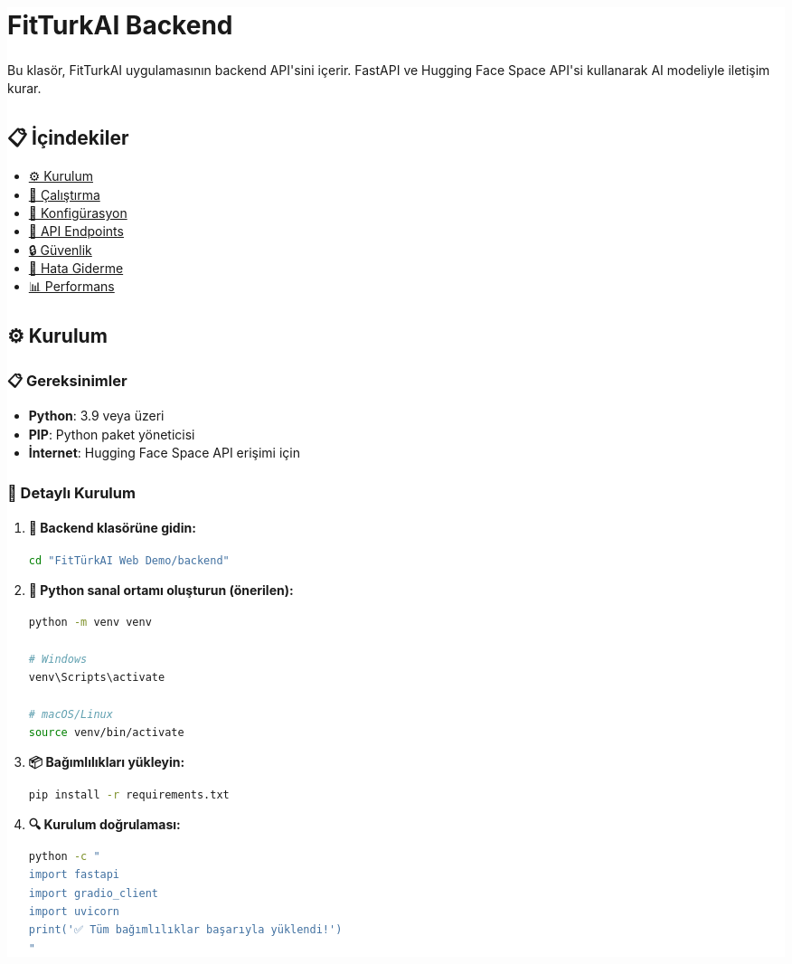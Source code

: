 # FitTurkAI Backend

Bu klasör, FitTurkAI uygulamasının backend API'sini içerir. FastAPI ve Hugging Face Space API'si kullanarak AI modeliyle iletişim kurar.

## 📋 İçindekiler

- [⚙️ Kurulum](#️-kurulum)
- [🚀 Çalıştırma](#-çalıştırma)
- [🔧 Konfigürasyon](#-konfigürasyon)
- [📡 API Endpoints](#-api-endpoints)
- [🔒 Güvenlik](#-güvenlik)
- [🐛 Hata Giderme](#-hata-giderme)
- [📊 Performans](#-performans)

## ⚙️ Kurulum

### 📋 Gereksinimler

- **Python**: 3.9 veya üzeri
- **PIP**: Python paket yöneticisi
- **İnternet**: Hugging Face Space API erişimi için

### 🔧 Detaylı Kurulum

1. **📁 Backend klasörüne gidin:**
   ```bash
   cd "FitTürkAI Web Demo/backend"
   ```

2. **🐍 Python sanal ortamı oluşturun (önerilen):**
   ```bash
   python -m venv venv
   
   # Windows
   venv\Scripts\activate
   
   # macOS/Linux
   source venv/bin/activate
   ```

3. **📦 Bağımlılıkları yükleyin:**
   ```bash
   pip install -r requirements.txt
   ```

4. **🔍 Kurulum doğrulaması:**
   ```bash
   python -c "
   import fastapi
   import gradio_client
   import uvicorn
   print('✅ Tüm bağımlılıklar başarıyla yüklendi!')
   "
   ```
